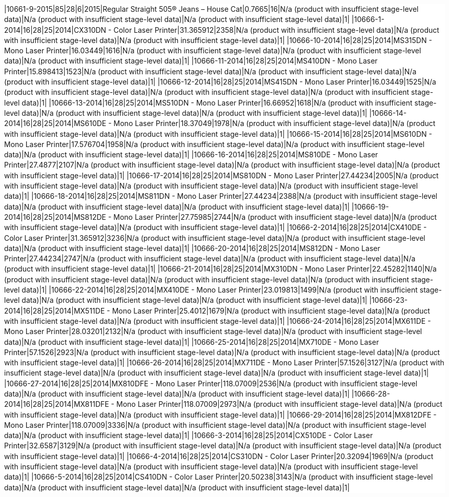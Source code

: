 |10661-9-2015|85|28|6|2015|Regular Straight 505® Jeans – House Cat|0.7665|16|N/a (product with insufficient stage-level data)|N/a (product with insufficient stage-level data)|N/a (product with insufficient stage-level data)|1|
|10666-1-2014|16|28|25|2014|CX310DN - Color Laser Printer|31.365912|2358|N/a (product with insufficient stage-level data)|N/a (product with insufficient stage-level data)|N/a (product with insufficient stage-level data)|1|
|10666-10-2014|16|28|25|2014|MS315DN - Mono Laser Printer|16.03449|1616|N/a (product with insufficient stage-level data)|N/a (product with insufficient stage-level data)|N/a (product with insufficient stage-level data)|1|
|10666-11-2014|16|28|25|2014|MS410DN - Mono Laser Printer|15.898413|1523|N/a (product with insufficient stage-level data)|N/a (product with insufficient stage-level data)|N/a (product with insufficient stage-level data)|1|
|10666-12-2014|16|28|25|2014|MS415DN - Mono Laser Printer|16.03449|1525|N/a (product with insufficient stage-level data)|N/a (product with insufficient stage-level data)|N/a (product with insufficient stage-level data)|1|
|10666-13-2014|16|28|25|2014|MS510DN - Mono Laser Printer|16.66952|1618|N/a (product with insufficient stage-level data)|N/a (product with insufficient stage-level data)|N/a (product with insufficient stage-level data)|1|
|10666-14-2014|16|28|25|2014|MS610DE - Mono Laser Printer|18.37049|1978|N/a (product with insufficient stage-level data)|N/a (product with insufficient stage-level data)|N/a (product with insufficient stage-level data)|1|
|10666-15-2014|16|28|25|2014|MS610DN - Mono Laser Printer|17.576704|1958|N/a (product with insufficient stage-level data)|N/a (product with insufficient stage-level data)|N/a (product with insufficient stage-level data)|1|
|10666-16-2014|16|28|25|2014|MS810DE - Mono Laser Printer|27.4877|2107|N/a (product with insufficient stage-level data)|N/a (product with insufficient stage-level data)|N/a (product with insufficient stage-level data)|1|
|10666-17-2014|16|28|25|2014|MS810DN - Mono Laser Printer|27.44234|2005|N/a (product with insufficient stage-level data)|N/a (product with insufficient stage-level data)|N/a (product with insufficient stage-level data)|1|
|10666-18-2014|16|28|25|2014|MS811DN - Mono Laser Printer|27.44234|2388|N/a (product with insufficient stage-level data)|N/a (product with insufficient stage-level data)|N/a (product with insufficient stage-level data)|1|
|10666-19-2014|16|28|25|2014|MS812DE - Mono Laser Printer|27.75985|2744|N/a (product with insufficient stage-level data)|N/a (product with insufficient stage-level data)|N/a (product with insufficient stage-level data)|1|
|10666-2-2014|16|28|25|2014|CX410DE - Color Laser Printer|31.365912|3236|N/a (product with insufficient stage-level data)|N/a (product with insufficient stage-level data)|N/a (product with insufficient stage-level data)|1|
|10666-20-2014|16|28|25|2014|MS812DN - Mono Laser Printer|27.44234|2747|N/a (product with insufficient stage-level data)|N/a (product with insufficient stage-level data)|N/a (product with insufficient stage-level data)|1|
|10666-21-2014|16|28|25|2014|MX310DN - Mono Laser Printer|22.45282|1140|N/a (product with insufficient stage-level data)|N/a (product with insufficient stage-level data)|N/a (product with insufficient stage-level data)|1|
|10666-22-2014|16|28|25|2014|MX410DE - Mono Laser Printer|23.019813|1499|N/a (product with insufficient stage-level data)|N/a (product with insufficient stage-level data)|N/a (product with insufficient stage-level data)|1|
|10666-23-2014|16|28|25|2014|MX511DE - Mono Laser Printer|25.4012|1679|N/a (product with insufficient stage-level data)|N/a (product with insufficient stage-level data)|N/a (product with insufficient stage-level data)|1|
|10666-24-2014|16|28|25|2014|MX611DE - Mono Laser Printer|28.03201|2132|N/a (product with insufficient stage-level data)|N/a (product with insufficient stage-level data)|N/a (product with insufficient stage-level data)|1|
|10666-25-2014|16|28|25|2014|MX710DE - Mono Laser Printer|57.1526|2923|N/a (product with insufficient stage-level data)|N/a (product with insufficient stage-level data)|N/a (product with insufficient stage-level data)|1|
|10666-26-2014|16|28|25|2014|MX711DE - Mono Laser Printer|57.1526|3127|N/a (product with insufficient stage-level data)|N/a (product with insufficient stage-level data)|N/a (product with insufficient stage-level data)|1|
|10666-27-2014|16|28|25|2014|MX810DFE - Mono Laser Printer|118.07009|2536|N/a (product with insufficient stage-level data)|N/a (product with insufficient stage-level data)|N/a (product with insufficient stage-level data)|1|
|10666-28-2014|16|28|25|2014|MX811DFE - Mono Laser Printer|118.07009|2973|N/a (product with insufficient stage-level data)|N/a (product with insufficient stage-level data)|N/a (product with insufficient stage-level data)|1|
|10666-29-2014|16|28|25|2014|MX812DFE - Mono Laser Printer|118.07009|3336|N/a (product with insufficient stage-level data)|N/a (product with insufficient stage-level data)|N/a (product with insufficient stage-level data)|1|
|10666-3-2014|16|28|25|2014|CX510DE - Color Laser Printer|32.6587|3129|N/a (product with insufficient stage-level data)|N/a (product with insufficient stage-level data)|N/a (product with insufficient stage-level data)|1|
|10666-4-2014|16|28|25|2014|CS310DN - Color Laser Printer|20.32094|1969|N/a (product with insufficient stage-level data)|N/a (product with insufficient stage-level data)|N/a (product with insufficient stage-level data)|1|
|10666-5-2014|16|28|25|2014|CS410DN - Color Laser Printer|20.50238|3143|N/a (product with insufficient stage-level data)|N/a (product with insufficient stage-level data)|N/a (product with insufficient stage-level data)|1|